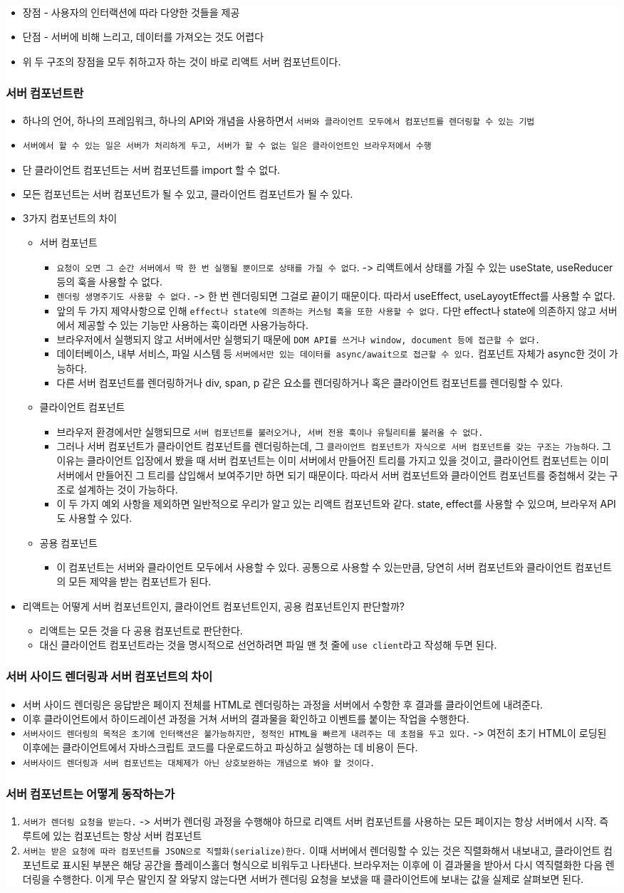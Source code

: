   - 장점 - 사용자의 인터랙션에 따라 다양한 것들을 제공
  - 단점 - 서버에 비해 느리고, 데이터를 가져오는 것도 어렵다

- 위 두 구조의 장점을 모두 취하고자 하는 것이 바로 리액트 서버 컴포넌트이다.

### 서버 컴포넌트란

- 하나의 언어, 하나의 프레임워크, 하나의 API와 개념을 사용하면서 `서버와 클라이언트 모두에서 컴포넌트를 렌더링할 수 있는 기법`
- `서버에서 할 수 있는 일은 서버가 처리하게 두고, 서버가 할 수 없는 일은 클라이언트인 브라우저에서 수행`
- 단 클라이언트 컴포넌트는 서버 컴포넌트를 import 할 수 없다.
- 모든 컴포넌트는 서버 컴포넌트가 될 수 있고, 클라이언트 컴포넌트가 될 수 있다.

- 3가지 컴포넌트의 차이

  - 서버 컴포넌트

    - `요청이 오면 그 순간 서버에서 딱 한 번 실행될 뿐이므로 상태를 가질 수 없다`. -> 리액트에서 상태를 가질 수 있는 useState, useReducer 등의 훅을 사용할 수 없다.
    - `렌더링 생명주기도 사용할 수 없다.` -> 한 번 렌더링되면 그걸로 끝이기 때문이다. 따라서 useEffect, useLayoytEffect를 사용할 수 없다.
    - 앞의 두 가지 제약사항으로 인해 `effect나 state에 의존하는 커스텀 훅을 또한 사용할 수 없다.` 다만 effect나 state에 의존하지 않고 서버에서 제공할 수 있는 기능만 사용하는 훅이라면 사용가능하다.
    - 브라우저에서 실행되지 않고 서버에서만 실행되기 때문에 `DOM API를 쓰거나 window, document 등에 접근할 수 없다.`
    - 데이터베이스, 내부 서비스, 파일 시스템 등 `서버에서만 있는 데이터를 async/await으로 접근할 수 있다.` 컴포넌트 자체가 async한 것이 가능하다.
    - 다른 서버 컴포넌트를 렌더링하거나 div, span, p 같은 요소를 렌더링하거나 혹은 클라이언트 컴포넌트를 렌더링할 수 있다.

  - 클라이언트 컴포넌트

    - 브라우저 환경에서만 실행되므로 `서버 컴포넌트를 불러오거나, 서버 전용 훅이나 유틸리티를 불러올 수 없다.`
    - 그러나 서버 컴포넌트가 클라이언트 컴포넌트를 렌더링하는데, 그 `클라이언트 컴포넌트가 자식으로 서버 컴포넌트를 갖는 구조는 가능하다`. 그 이유는 클라이언트 입장에서 봤을 때 서버 컴포넌트는 이미 서버에서 만들어진 트리를 가지고 있을 것이고, 클라이언트 컴포넌트는 이미 서버에서 만들어진 그 트리를 삽입해서 보여주기만 하면 되기 때문이다. 따라서 서버 컴포넌트와 클라이언트 컴포넌트를 중첩해서 갖는 구조로 설계하는 것이 가능하다.
    - 이 두 가지 예외 사항을 제외하면 일반적으로 우리가 알고 있는 리액트 컴포넌트와 같다. state, effect를 사용할 수 있으며, 브라우저 API도 사용할 수 있다.

  - 공용 컴포넌트
    - 이 컴포넌트는 서버와 클라이언트 모두에서 사용할 수 있다. 공통으로 사용할 수 있는만큼, 당연히 서버 컴포넌트와 클라이언트 컴포넌트의 모든 제약을 받는 컴포넌트가 된다.

- 리액트는 어떻게 서버 컴포넌트인지, 클라이언트 컴포넌트인지, 공용 컴포넌트인지 판단할까?
  - 리액트는 모든 것을 다 공용 컴포넌트로 판단한다.
  - 대신 클라이언트 컴포넌트라는 것을 명시적으로 선언하려면 파일 맨 첫 줄에 `use client`라고 작성해 두면 된다.

### 서버 사이드 렌더링과 서버 컴포넌트의 차이

- 서버 사이드 렌더링은 응답받은 페이지 전체를 HTML로 렌더링하는 과정을 서버에서 수항한 후 결과를 클라이언트에 내려준다.
- 이후 클라이언트에서 하이드레이션 과정을 거쳐 서버의 결과물을 확인하고 이벤트를 붙이는 작업을 수행한다.
- `서버사이드 렌더링의 목적은 초기에 인터랙션은 불가능하지만, 정적인 HTML을 빠르게 내려주는 데 초점을 두고 있다.` -> 여전히 초기 HTML이 로딩된 이후에는 클라이언트에서 자바스크립트 코드를 다운로드하고 파싱하고 실행하는 데 비용이 든다.
- `서버사이드 렌더링과 서버 컴포넌트는 대체제가 아닌 상호보완하는 개념으로 봐야 할 것이다.`

### 서버 컴포넌트는 어떻게 동작하는가

1. `서버가 렌더링 요청을 받는다.` -> 서버가 렌더링 과정을 수행해야 하므로 리액트 서버 컴포넌트를 사용하는 모든 페이지는 항상 서버에서 시작. 즉 루트에 있는 컴포넌트는 항상 서버 컴포넌트
2. `서버는 받은 요청에 따라 컴포넌트를 JSON으로 직렬화(serialize)한다.` 이때 서버에서 렌더링할 수 있는 것은 직렬화해서 내보내고, 클라이언트 컴포넌트로 표시된 부분은 해당 공간을 플레이스홀더 형식으로 비워두고 나타낸다. 브라우저는 이후에 이 결과물을 받아서 다시 역직렬화한 다음 렌더링을 수행한다. 이게 무슨 말인지 잘 와닿지 않는다면 서버가 렌더링 요청을 보냈을 때 클라이언트에 보내는 값을 실제로 살펴보면 된다.
